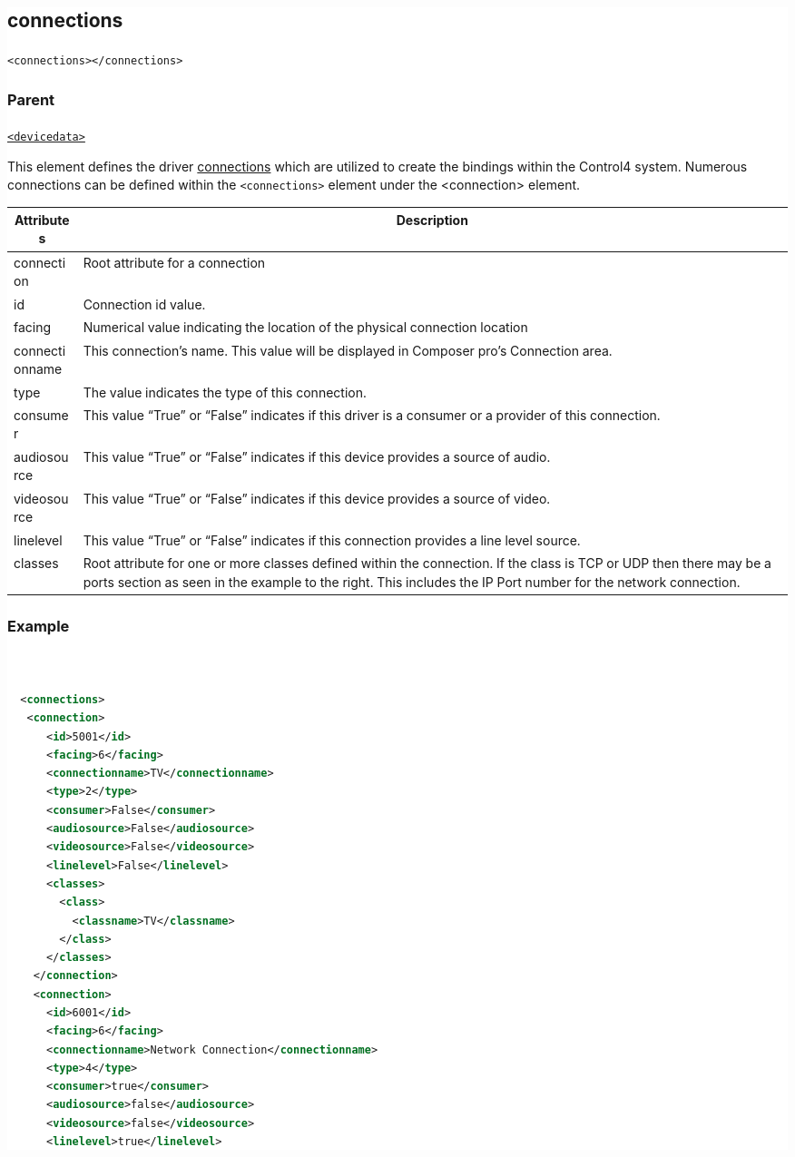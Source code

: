 
## connections

`<connections></connections>`

### Parent

[`<devicedata>`][1]


This element defines the driver [connections][2] which are utilized to create the bindings within the Control4 system. Numerous connections can be defined within the `<connections>` element under the \<connection\> element.


| Attributes | Description |
| --- | --- |
| connection | Root attribute for a connection |
| id | Connection id value. |
| facing | Numerical value indicating the location of the physical connection location |
| connectionname | This connection’s name. This value will be displayed in Composer pro’s Connection area. |
| type | The value indicates the type of this connection. |
| consumer | This value “True” or “False” indicates if this driver is a consumer or a provider of this connection. |
| audiosource | This value “True” or “False” indicates if this device provides a source of audio. |
| videosource | This value “True” or “False” indicates if this device provides a source of video. |
| linelevel | This value “True” or “False” indicates if this connection provides a line level source. |
| classes | Root attribute for one or more classes defined within the connection. If the class is TCP or UDP then there may be a ports section as seen in the example to the right. This includes the IP Port number for the network connection. |


### Example

```xml
 

  <connections>
   <connection>
      <id>5001</id>
      <facing>6</facing>
      <connectionname>TV</connectionname>
      <type>2</type>
      <consumer>False</consumer>
      <audiosource>False</audiosource>
      <videosource>False</videosource>
      <linelevel>False</linelevel>
      <classes>
        <class>
          <classname>TV</classname>
        </class>
      </classes>
    </connection>
    <connection>
      <id>6001</id>
      <facing>6</facing>
      <connectionname>Network Connection</connectionname>
      <type>4</type>
      <consumer>true</consumer>
      <audiosource>false</audiosource>
      <videosource>false</videosource>
      <linelevel>true</linelevel>
```

[1]:	https://control4.github.io/docs-driverworks-xml/#devicedata
[2]:	https://control4.github.io/docs-driverworks-fundamentals/#connections